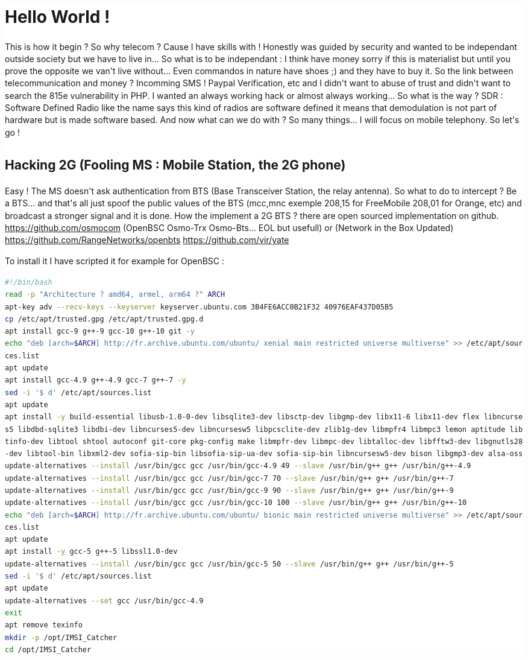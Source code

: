 # Hello World !
This is how it begin ?
So why telecom ? Cause I have skills with ! Honestly was guided by security and wanted to be independant outside society but we have to live in... So what is to be independant : I think have money sorry if this is materialist but until  you prove the opposite we van't live without... Even commandos in nature have shoes ;) and they have to buy it. So the link between telecommunication and money ? Incomming SMS ! Paypal Verification, etc and I didn't want to abuse of trust and didn't want to search the 815e vulnerability in PHP. I wanted an always working hack or almost always working... So what is the way ?
SDR : Software Defined Radio like the name says this kind of radios are software defined it means that demodulation is not part of hardware but is made software based. And now what can we do with ? So many things... I will focus on mobile telephony. So let's go !

## Hacking 2G (Fooling MS : Mobile Station, the 2G phone)
Easy ! The MS doesn't ask authentication from BTS (Base Transceiver Station, the relay antenna). So what to do to intercept ? Be a BTS... and that's all just spoof the public values of the BTS (mcc,mnc exemple 208,15 for FreeMobile 208,01 for Orange, etc) and broadcast a stronger signal and it is done. How the implement a 2G BTS ? there are open sourced implementation on github. 
https://github.com/osmocom (OpenBSC Osmo-Trx Osmo-Bts... EOL but usefull) or (Network in the Box Updated)
https://github.com/RangeNetworks/openbts
https://github.com/vir/yate

To install it I have scripted it for example for OpenBSC :
```bash
#!/bin/bash
read -p "Architecture ? amd64, armel, arm64 ?" ARCH
apt-key adv --recv-keys --keyserver keyserver.ubuntu.com 3B4FE6ACC0B21F32 40976EAF437D05B5
cp /etc/apt/trusted.gpg /etc/apt/trusted.gpg.d
apt install gcc-9 g++-9 gcc-10 g++-10 git -y
echo "deb [arch=$ARCH] http://fr.archive.ubuntu.com/ubuntu/ xenial main restricted universe multiverse" >> /etc/apt/sources.list
apt update
apt install gcc-4.9 g++-4.9 gcc-7 g++-7 -y
sed -i '$ d' /etc/apt/sources.list
apt update
apt install -y build-essential libusb-1.0-0-dev libsqlite3-dev libsctp-dev libgmp-dev libx11-6 libx11-dev flex libncurses5 libdbd-sqlite3 libdbi-dev libncurses5-dev libncursesw5 libpcsclite-dev zlib1g-dev libmpfr4 libmpc3 lemon aptitude libtinfo-dev libtool shtool autoconf git-core pkg-config make libmpfr-dev libmpc-dev libtalloc-dev libfftw3-dev libgnutls28-dev libtool-bin libxml2-dev sofia-sip-bin libsofia-sip-ua-dev sofia-sip-bin libncursesw5-dev bison libgmp3-dev alsa-oss
update-alternatives --install /usr/bin/gcc gcc /usr/bin/gcc-4.9 49 --slave /usr/bin/g++ g++ /usr/bin/g++-4.9
update-alternatives --install /usr/bin/gcc gcc /usr/bin/gcc-7 70 --slave /usr/bin/g++ g++ /usr/bin/g++-7
update-alternatives --install /usr/bin/gcc gcc /usr/bin/gcc-9 90 --slave /usr/bin/g++ g++ /usr/bin/g++-9
update-alternatives --install /usr/bin/gcc gcc /usr/bin/gcc-10 100 --slave /usr/bin/g++ g++ /usr/bin/g++-10
echo "deb [arch=$ARCH] http://fr.archive.ubuntu.com/ubuntu/ bionic main restricted universe multiverse" >> /etc/apt/sources.list
apt update
apt install -y gcc-5 g++-5 libssl1.0-dev
update-alternatives --install /usr/bin/gcc gcc /usr/bin/gcc-5 50 --slave /usr/bin/g++ g++ /usr/bin/g++-5
sed -i '$ d' /etc/apt/sources.list
apt update
update-alternatives --set gcc /usr/bin/gcc-4.9
exit
apt remove texinfo
mkdir -p /opt/IMSI_Catcher
cd /opt/IMSI_Catcher
```